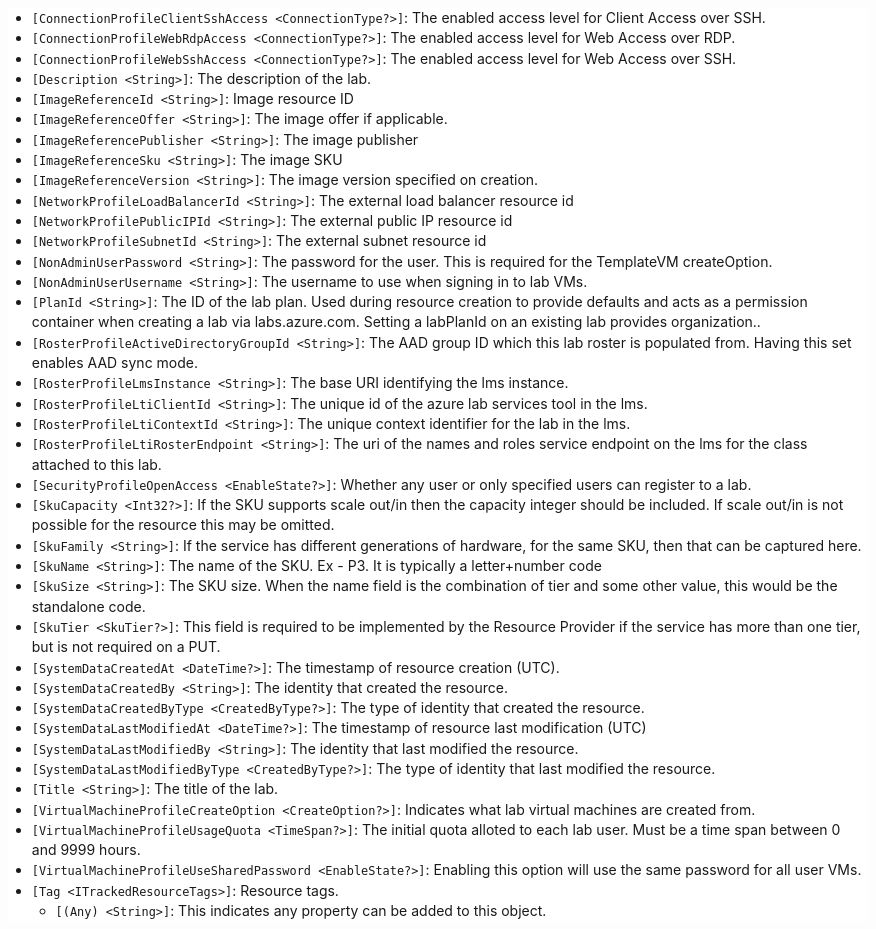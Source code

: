   - `[ConnectionProfileClientSshAccess <ConnectionType?>]`: The enabled access level for Client Access over SSH.
  - `[ConnectionProfileWebRdpAccess <ConnectionType?>]`: The enabled access level for Web Access over RDP.
  - `[ConnectionProfileWebSshAccess <ConnectionType?>]`: The enabled access level for Web Access over SSH.
  - `[Description <String>]`: The description of the lab.
  - `[ImageReferenceId <String>]`: Image resource ID
  - `[ImageReferenceOffer <String>]`: The image offer if applicable.
  - `[ImageReferencePublisher <String>]`: The image publisher
  - `[ImageReferenceSku <String>]`: The image SKU
  - `[ImageReferenceVersion <String>]`: The image version specified on creation.
  - `[NetworkProfileLoadBalancerId <String>]`: The external load balancer resource id
  - `[NetworkProfilePublicIPId <String>]`: The external public IP resource id
  - `[NetworkProfileSubnetId <String>]`: The external subnet resource id
  - `[NonAdminUserPassword <String>]`: The password for the user. This is required for the TemplateVM createOption.
  - `[NonAdminUserUsername <String>]`: The username to use when signing in to lab VMs.
  - `[PlanId <String>]`: The ID of the lab plan. Used during resource creation to provide defaults and acts as a permission container when creating a lab via labs.azure.com. Setting a labPlanId on an existing lab provides organization..
  - `[RosterProfileActiveDirectoryGroupId <String>]`: The AAD group ID which this lab roster is populated from. Having this set enables AAD sync mode.
  - `[RosterProfileLmsInstance <String>]`: The base URI identifying the lms instance.
  - `[RosterProfileLtiClientId <String>]`: The unique id of the azure lab services tool in the lms.
  - `[RosterProfileLtiContextId <String>]`: The unique context identifier for the lab in the lms.
  - `[RosterProfileLtiRosterEndpoint <String>]`: The uri of the names and roles service endpoint on the lms for the class attached to this lab.
  - `[SecurityProfileOpenAccess <EnableState?>]`: Whether any user or only specified users can register to a lab.
  - `[SkuCapacity <Int32?>]`: If the SKU supports scale out/in then the capacity integer should be included. If scale out/in is not possible for the resource this may be omitted.
  - `[SkuFamily <String>]`: If the service has different generations of hardware, for the same SKU, then that can be captured here.
  - `[SkuName <String>]`: The name of the SKU. Ex - P3. It is typically a letter+number code
  - `[SkuSize <String>]`: The SKU size. When the name field is the combination of tier and some other value, this would be the standalone code. 
  - `[SkuTier <SkuTier?>]`: This field is required to be implemented by the Resource Provider if the service has more than one tier, but is not required on a PUT.
  - `[SystemDataCreatedAt <DateTime?>]`: The timestamp of resource creation (UTC).
  - `[SystemDataCreatedBy <String>]`: The identity that created the resource.
  - `[SystemDataCreatedByType <CreatedByType?>]`: The type of identity that created the resource.
  - `[SystemDataLastModifiedAt <DateTime?>]`: The timestamp of resource last modification (UTC)
  - `[SystemDataLastModifiedBy <String>]`: The identity that last modified the resource.
  - `[SystemDataLastModifiedByType <CreatedByType?>]`: The type of identity that last modified the resource.
  - `[Title <String>]`: The title of the lab.
  - `[VirtualMachineProfileCreateOption <CreateOption?>]`: Indicates what lab virtual machines are created from.
  - `[VirtualMachineProfileUsageQuota <TimeSpan?>]`: The initial quota alloted to each lab user. Must be a time span between 0 and 9999 hours.
  - `[VirtualMachineProfileUseSharedPassword <EnableState?>]`: Enabling this option will use the same password for all user VMs.
  - `[Tag <ITrackedResourceTags>]`: Resource tags.
    - `[(Any) <String>]`: This indicates any property can be added to this object.
